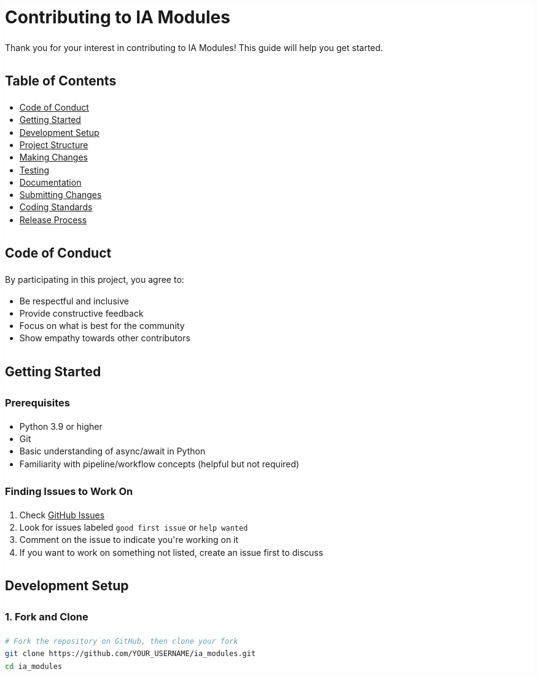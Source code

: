 # Contributing to IA Modules

Thank you for your interest in contributing to IA Modules! This guide will help you get started.

## Table of Contents

- [Code of Conduct](#code-of-conduct)
- [Getting Started](#getting-started)
- [Development Setup](#development-setup)
- [Project Structure](#project-structure)
- [Making Changes](#making-changes)
- [Testing](#testing)
- [Documentation](#documentation)
- [Submitting Changes](#submitting-changes)
- [Coding Standards](#coding-standards)
- [Release Process](#release-process)

## Code of Conduct

By participating in this project, you agree to:
- Be respectful and inclusive
- Provide constructive feedback
- Focus on what is best for the community
- Show empathy towards other contributors

## Getting Started

### Prerequisites

- Python 3.9 or higher
- Git
- Basic understanding of async/await in Python
- Familiarity with pipeline/workflow concepts (helpful but not required)

### Finding Issues to Work On

1. Check [GitHub Issues](https://github.com/yourusername/ia_modules/issues)
2. Look for issues labeled `good first issue` or `help wanted`
3. Comment on the issue to indicate you're working on it
4. If you want to work on something not listed, create an issue first to discuss

## Development Setup

### 1. Fork and Clone

```bash
# Fork the repository on GitHub, then clone your fork
git clone https://github.com/YOUR_USERNAME/ia_modules.git
cd ia_modules
```
